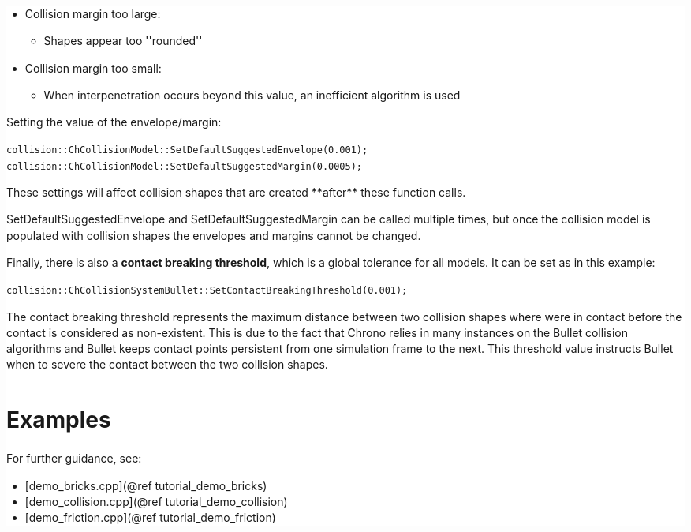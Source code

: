 - Collision margin too large: 
  - Shapes appear too ''rounded'' 

- Collision margin too small: 
  - When interpenetration occurs beyond this value, 
    an inefficient algorithm is used

Setting the value of the envelope/margin:

~~~{.cpp}
collision::ChCollisionModel::SetDefaultSuggestedEnvelope(0.001);
collision::ChCollisionModel::SetDefaultSuggestedMargin(0.0005);
~~~

<div class="ce-info">
These settings will affect collision shapes that are created 
**after** these function calls. 

SetDefaultSuggestedEnvelope and SetDefaultSuggestedMargin can be called 
multiple times, but once the collision model is populated with collision shapes
the envelopes and margins cannot be changed.
</div>


Finally, there is also a **contact breaking threshold**, which is a global tolerance for all models. It can be set as in this example:

~~~{.cpp}
collision::ChCollisionSystemBullet::SetContactBreakingThreshold(0.001);
~~~

The contact breaking threshold represents the maximum distance between two collision shapes where were in contact before the contact is considered as non-existent. This is due to the fact that Chrono relies in many instances on the Bullet collision algorithms and Bullet keeps 
contact points persistent from one simulation frame to the next. This threshold value instructs Bullet when to severe the contact between the two collision shapes.


# Examples
For further guidance, see:
- [demo_bricks.cpp](@ref tutorial_demo_bricks)
- [demo_collision.cpp](@ref tutorial_demo_collision)
- [demo_friction.cpp](@ref tutorial_demo_friction)